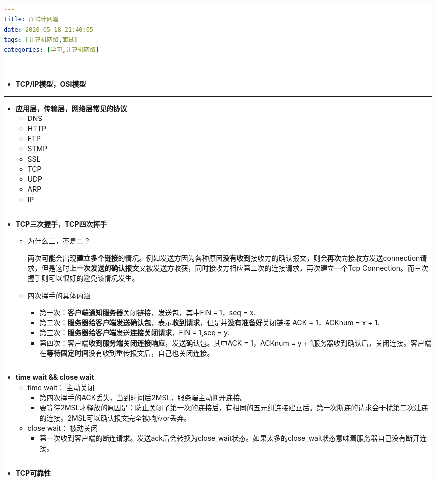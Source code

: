 ```yaml
---
title: 面试计网篇
date: 2020-05-18 21:40:05
tags: [计算机网络,面试]
categories: [学习,计算机网络]
---
```


---

+ **TCP/IP模型，OSI模型**

---

+ **应用层，传输层，网络层常见的协议**
  + DNS
  + HTTP
  + FTP
  + STMP
  + SSL
  + TCP
  + UDP
  + ARP
  + IP



---

+ **TCP三次握手，TCP四次挥手**

  + 为什么三，不是二？

    两次**可能**会出现**建立多个链接**的情况。例如发送方因为各种原因**没有收到**接收方的确认报文，则会**再次**向接收方发送connection请求，但是这时**上一次发送的确认报文**又被发送方收获，同时接收方相应第二次的连接请求，再次建立一个Tcp Connection。而三次握手则可以很好的避免该情况发生。

  + 四次挥手的具体内涵

    + 第一次：**客户端通知服务器**关闭链接，发送包，其中FIN = 1，seq = x.
    + 第二次：**服务器给客户端发送确认包**，表示**收到请求**，但是并**没有准备好**关闭链接 ACK = 1，ACKnum = x + 1.
    + 第三次：**服务器给客户端**发送**连接关闭请求**，FIN = 1,seq = y.
    + 第四次：客户端**收到服务端关闭连接响应**，发送确认包。其中ACK = 1，ACKnum = y + 1服务器收到确认后，关闭连接。客户端在**等待固定时间**没有收到重传报文后，自己也关闭连接。

---

- **time wait && close wait**
  - time wait： 主动关闭
    - 第四次挥手的ACK丢失，当到时间后2MSL，服务端主动断开连接。
    - 要等待2MSL才释放的原因是：防止关闭了第一次的连接后，有相同的五元组连接建立后。第一次断连的请求会干扰第二次建连的连接。2MSL可以确认报文完全被响应or丢弃。
  - close wait： 被动关闭
    - 第一次收到客户端的断连请求。发送ack后会转换为close_wait状态。如果太多的close_wait状态意味着服务器自己没有断开连接。

---

+ **TCP可靠性**
